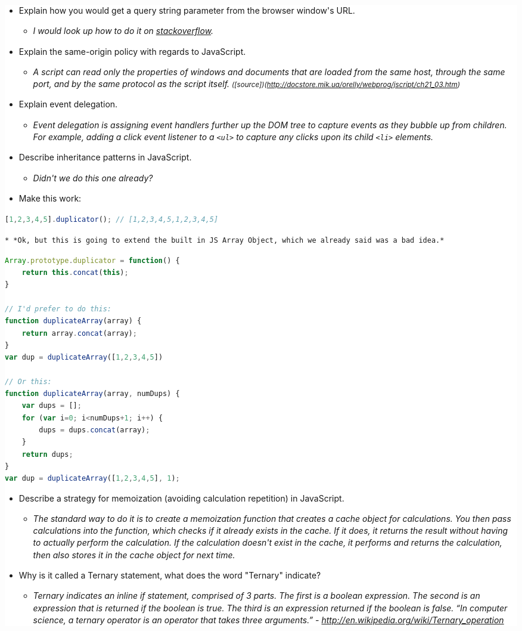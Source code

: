 * Explain how you would get a query string parameter from the browser window's URL. 
	* *I would look up how to do it on [stackoverflow](http://stackoverflow.com/questions/901115/get-query-string-values-in-javascript).*

* Explain the same-origin policy with regards to JavaScript. 
	* *A script can read only the properties of windows and documents that are loaded from the same host, through the same port, and by the same protocol as the script itself. <small>([source])(http://docstore.mik.ua/orelly/webprog/jscript/ch21_03.htm)</small>*

* Explain event delegation. 
	* *Event delegation is assigning event handlers further up the DOM tree to capture events as they bubble up from children. For example, adding a click event listener to a `<ul>` to capture any clicks upon its child `<li>` elements.*

* Describe inheritance patterns in JavaScript. 
	* *Didn't we do this one already?*

* Make this work: 
```javascript
[1,2,3,4,5].duplicator(); // [1,2,3,4,5,1,2,3,4,5]
```
	* *Ok, but this is going to extend the built in JS Array Object, which we already said was a bad idea.*

```javascript
Array.prototype.duplicator = function() {
    return this.concat(this);
}

// I'd prefer to do this:
function duplicateArray(array) {
	return array.concat(array);
}
var dup = duplicateArray([1,2,3,4,5])

// Or this:
function duplicateArray(array, numDups) {
    var dups = [];
    for (var i=0; i<numDups+1; i++) {
        dups = dups.concat(array);
    }
    return dups;
}
var dup = duplicateArray([1,2,3,4,5], 1);
```

* Describe a strategy for memoization (avoiding calculation repetition) in JavaScript. 
	* *The standard way to do it is to create a memoization function that creates a cache object for calculations. You then pass calculations into the function, which checks if it already exists in the cache. If it does, it returns the result without having to actually perform the calculation. If the calculation doesn't exist in the cache, it performs and returns the calculation, then also stores it in the cache object for next time.*

* Why is it called a Ternary statement, what does the word "Ternary" indicate? 
	* *Ternary indicates an inline if statement, comprised of 3 parts. The first is a boolean expression. The second is an expression that is returned if the boolean is true. The third is an expression returned if the boolean is false. “In computer science, a ternary operator is an operator that takes three arguments.” - http://en.wikipedia.org/wiki/Ternary_operation*
